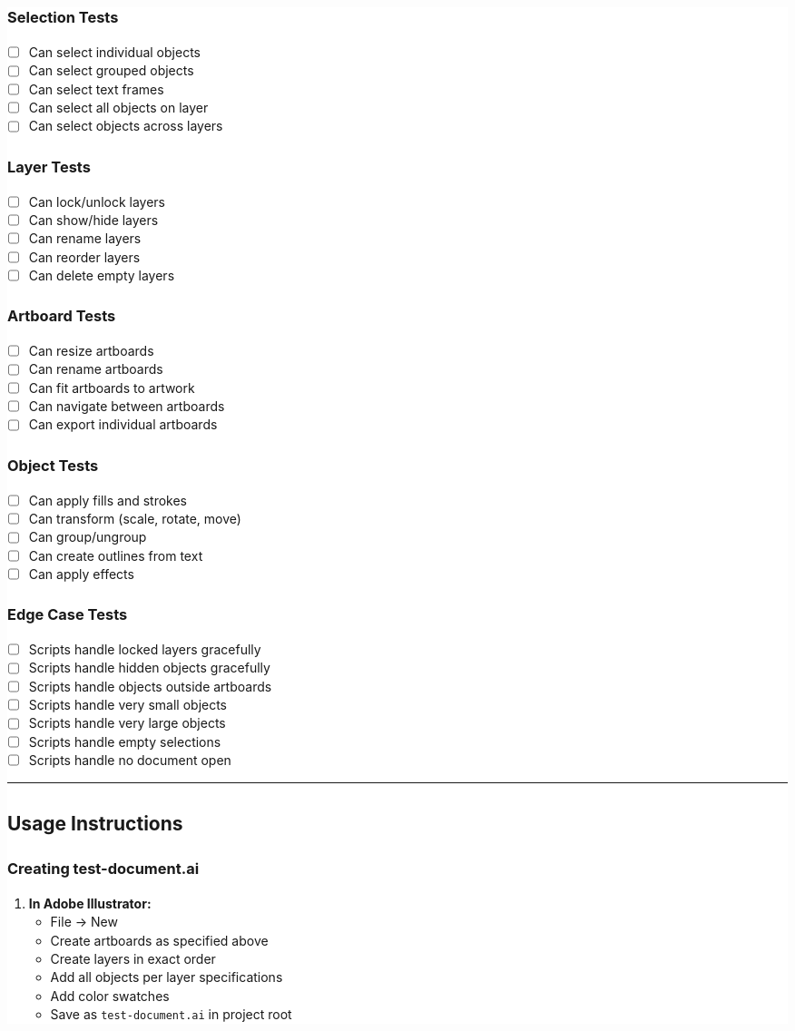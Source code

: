 ### Selection Tests
- [ ] Can select individual objects
- [ ] Can select grouped objects
- [ ] Can select text frames
- [ ] Can select all objects on layer
- [ ] Can select objects across layers

### Layer Tests
- [ ] Can lock/unlock layers
- [ ] Can show/hide layers
- [ ] Can rename layers
- [ ] Can reorder layers
- [ ] Can delete empty layers

### Artboard Tests
- [ ] Can resize artboards
- [ ] Can rename artboards
- [ ] Can fit artboards to artwork
- [ ] Can navigate between artboards
- [ ] Can export individual artboards

### Object Tests
- [ ] Can apply fills and strokes
- [ ] Can transform (scale, rotate, move)
- [ ] Can group/ungroup
- [ ] Can create outlines from text
- [ ] Can apply effects

### Edge Case Tests
- [ ] Scripts handle locked layers gracefully
- [ ] Scripts handle hidden objects gracefully
- [ ] Scripts handle objects outside artboards
- [ ] Scripts handle very small objects
- [ ] Scripts handle very large objects
- [ ] Scripts handle empty selections
- [ ] Scripts handle no document open

---

## Usage Instructions

### Creating test-document.ai

1. **In Adobe Illustrator:**
   - File → New
   - Create artboards as specified above
   - Create layers in exact order
   - Add all objects per layer specifications
   - Add color swatches
   - Save as `test-document.ai` in project root
